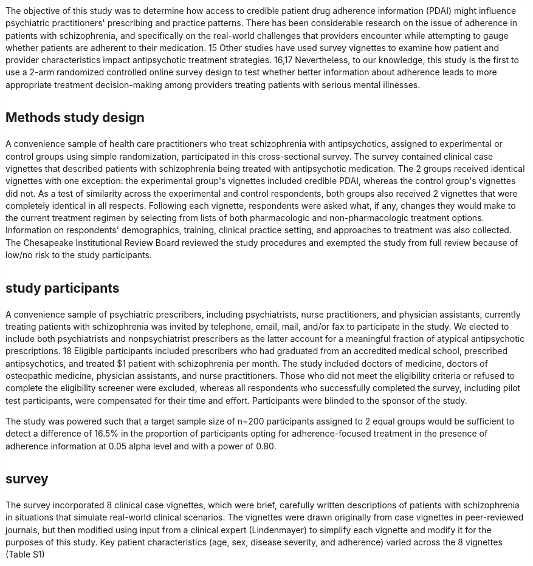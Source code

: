 
The objective of this study was to determine how access to credible patient drug adherence information (PDAI) might influence psychiatric practitioners' prescribing and practice patterns. There has been considerable research on the issue of adherence in patients with schizophrenia, and specifically on the real-world challenges that providers encounter while attempting to gauge whether patients are adherent to their medication. 15 Other studies have used survey vignettes to examine how patient and provider characteristics impact antipsychotic treatment strategies. 16,17 Nevertheless, to our knowledge, this study is the first to use a 2-arm randomized controlled online survey design to test whether better information about adherence leads to more appropriate treatment decision-making among providers treating patients with serious mental illnesses.


## Methods study design

A convenience sample of health care practitioners who treat schizophrenia with antipsychotics, assigned to experimental or control groups using simple randomization, participated in this cross-sectional survey. The survey contained clinical case vignettes that described patients with schizophrenia being treated with antipsychotic medication. The 2 groups received identical vignettes with one exception: the experimental group's vignettes included credible PDAI, whereas the control group's vignettes did not. As a test of similarity across the experimental and control respondents, both groups also received 2 vignettes that were completely identical in all respects. Following each vignette, respondents were asked what, if any, changes they would make to the current treatment regimen by selecting from lists of both pharmacologic and non-pharmacologic treatment options. Information on respondents' demographics, training, clinical practice setting, and approaches to treatment was also collected. The Chesapeake Institutional Review Board reviewed the study procedures and exempted the study from full review because of low/no risk to the study participants.


## study participants

A convenience sample of psychiatric prescribers, including psychiatrists, nurse practitioners, and physician assistants, currently treating patients with schizophrenia was invited by telephone, email, mail, and/or fax to participate in the study. We elected to include both psychiatrists and nonpsychiatrist prescribers as the latter account for a meaningful fraction of atypical antipsychotic prescriptions. 18 Eligible participants included prescribers who had graduated from an accredited medical school, prescribed antipsychotics, and treated $1 patient with schizophrenia per month. The study included doctors of medicine, doctors of osteopathic medicine, physician assistants, and nurse practitioners. Those who did not meet the eligibility criteria or refused to complete the eligibility screener were excluded, whereas all respondents who successfully completed the survey, including pilot test participants, were compensated for their time and effort. Participants were blinded to the sponsor of the study.

The study was powered such that a target sample size of n=200 participants assigned to 2 equal groups would be sufficient to detect a difference of 16.5% in the proportion of participants opting for adherence-focused treatment in the presence of adherence information at 0.05 alpha level and with a power of 0.80.


## survey

The survey incorporated 8 clinical case vignettes, which were brief, carefully written descriptions of patients with schizophrenia in situations that simulate real-world clinical scenarios. The vignettes were drawn originally from case vignettes in peer-reviewed journals, but then modified using input from a clinical expert (Lindenmayer) to simplify each vignette and modify it for the purposes of this study. Key patient characteristics (age, sex, disease severity, and adherence) varied across the 8 vignettes (Table S1) 

